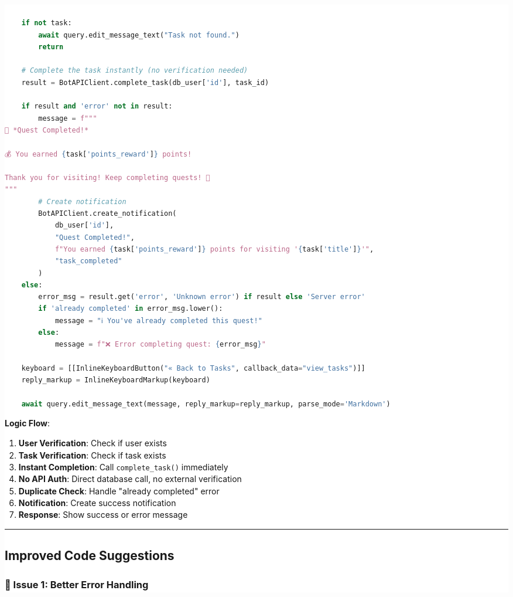 ```python
    
    if not task:
        await query.edit_message_text("Task not found.")
        return
    
    # Complete the task instantly (no verification needed)
    result = BotAPIClient.complete_task(db_user['id'], task_id)
    
    if result and 'error' not in result:
        message = f"""
🎉 *Quest Completed!*

💰 You earned {task['points_reward']} points!

Thank you for visiting! Keep completing quests! 🚀
"""
        # Create notification
        BotAPIClient.create_notification(
            db_user['id'],
            "Quest Completed!",
            f"You earned {task['points_reward']} points for visiting '{task['title']}'",
            "task_completed"
        )
    else:
        error_msg = result.get('error', 'Unknown error') if result else 'Server error'
        if 'already completed' in error_msg.lower():
            message = "ℹ️ You've already completed this quest!"
        else:
            message = f"❌ Error completing quest: {error_msg}"
    
    keyboard = [[InlineKeyboardButton("« Back to Tasks", callback_data="view_tasks")]]
    reply_markup = InlineKeyboardMarkup(keyboard)
    
    await query.edit_message_text(message, reply_markup=reply_markup, parse_mode='Markdown')
```
**Logic Flow**:
1. **User Verification**: Check if user exists
2. **Task Verification**: Check if task exists
3. **Instant Completion**: Call `complete_task()` immediately
4. **No API Auth**: Direct database call, no external verification
5. **Duplicate Check**: Handle "already completed" error
6. **Notification**: Create success notification
7. **Response**: Show success or error message

---

## Improved Code Suggestions

### 🔧 Issue 1: Better Error Handling
